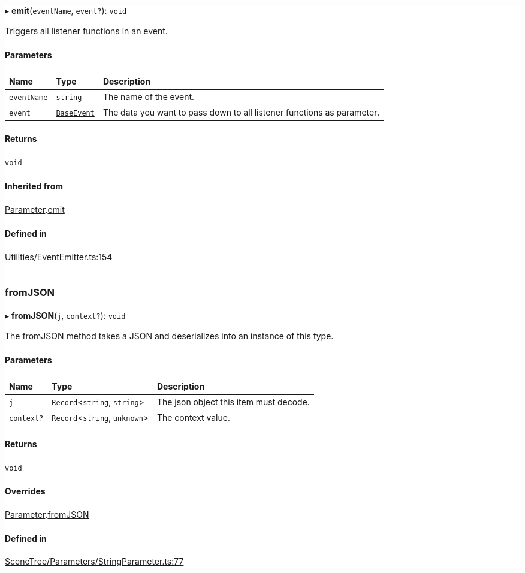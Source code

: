 ▸ **emit**(`eventName`, `event?`): `void`

Triggers all listener functions in an event.

#### Parameters

| Name | Type | Description |
| :------ | :------ | :------ |
| `eventName` | `string` | The name of the event. |
| `event` | [`BaseEvent`](../../Utilities/Utilities_BaseEvent.BaseEvent) | The data you want to pass down to all listener functions as parameter. |

#### Returns

`void`

#### Inherited from

[Parameter](SceneTree_Parameters_Parameter.Parameter).[emit](SceneTree_Parameters_Parameter.Parameter#emit)

#### Defined in

[Utilities/EventEmitter.ts:154](https://github.com/ZeaInc/zea-engine/blob/cc691d16b/src/Utilities/EventEmitter.ts#L154)

___

### fromJSON

▸ **fromJSON**(`j`, `context?`): `void`

The fromJSON method takes a JSON and deserializes into an instance of this type.

#### Parameters

| Name | Type | Description |
| :------ | :------ | :------ |
| `j` | `Record`<`string`, `string`\> | The json object this item must decode. |
| `context?` | `Record`<`string`, `unknown`\> | The context value. |

#### Returns

`void`

#### Overrides

[Parameter](SceneTree_Parameters_Parameter.Parameter).[fromJSON](SceneTree_Parameters_Parameter.Parameter#fromjson)

#### Defined in

[SceneTree/Parameters/StringParameter.ts:77](https://github.com/ZeaInc/zea-engine/blob/cc691d16b/src/SceneTree/Parameters/StringParameter.ts#L77)
